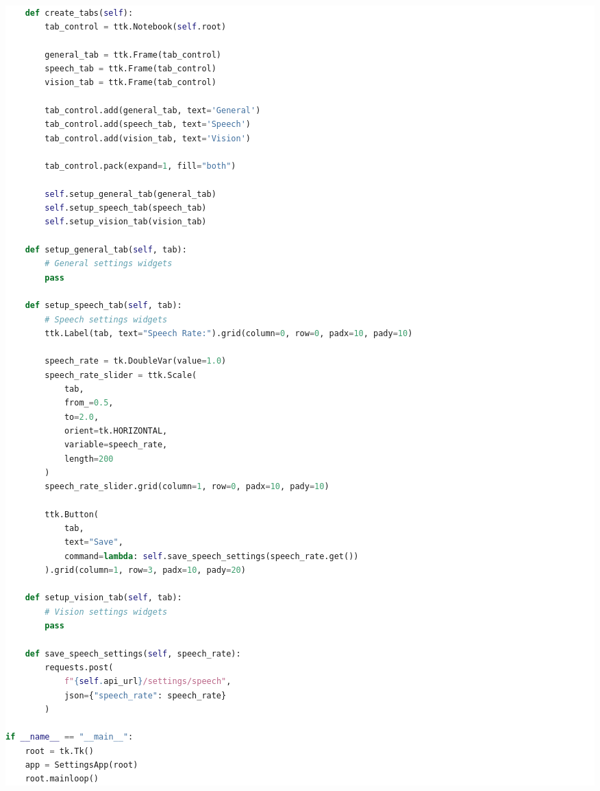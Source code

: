 ```python
    def create_tabs(self):
        tab_control = ttk.Notebook(self.root)
        
        general_tab = ttk.Frame(tab_control)
        speech_tab = ttk.Frame(tab_control)
        vision_tab = ttk.Frame(tab_control)
        
        tab_control.add(general_tab, text='General')
        tab_control.add(speech_tab, text='Speech')
        tab_control.add(vision_tab, text='Vision')
        
        tab_control.pack(expand=1, fill="both")
        
        self.setup_general_tab(general_tab)
        self.setup_speech_tab(speech_tab)
        self.setup_vision_tab(vision_tab)
        
    def setup_general_tab(self, tab):
        # General settings widgets
        pass
        
    def setup_speech_tab(self, tab):
        # Speech settings widgets
        ttk.Label(tab, text="Speech Rate:").grid(column=0, row=0, padx=10, pady=10)
        
        speech_rate = tk.DoubleVar(value=1.0)
        speech_rate_slider = ttk.Scale(
            tab, 
            from_=0.5, 
            to=2.0, 
            orient=tk.HORIZONTAL, 
            variable=speech_rate, 
            length=200
        )
        speech_rate_slider.grid(column=1, row=0, padx=10, pady=10)
        
        ttk.Button(
            tab, 
            text="Save", 
            command=lambda: self.save_speech_settings(speech_rate.get())
        ).grid(column=1, row=3, padx=10, pady=20)
        
    def setup_vision_tab(self, tab):
        # Vision settings widgets
        pass
        
    def save_speech_settings(self, speech_rate):
        requests.post(
            f"{self.api_url}/settings/speech", 
            json={"speech_rate": speech_rate}
        )

if __name__ == "__main__":
    root = tk.Tk()
    app = SettingsApp(root)
    root.mainloop()
```
